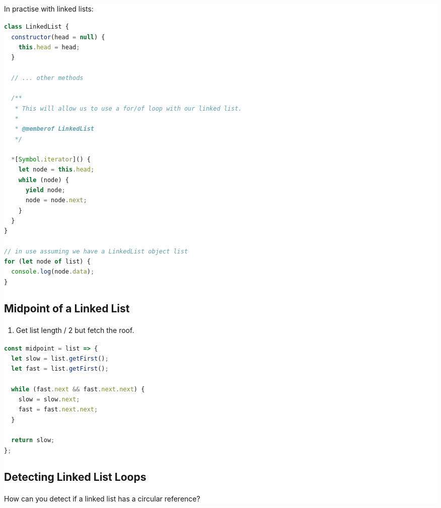 In practise with linked lists:

```javascript
class LinkedList {
  constructor(head = null) {
    this.head = head;
  }

  // ... other methods

  /**
   * This will allow us to use a for/of loop with our linked list.
   *
   * @memberof LinkedList
   */

  *[Symbol.iterator]() {
    let node = this.head;
    while (node) {
      yield node;
      node = node.next;
    }
  }
}

// in use assuming we have a LinkedList object list
for (let node of list) {
  console.log(node.data);
}
```

## Midpoint of a Linked List

1. Get list length / 2 but fetch the roof.

```javascript
const midpoint = list => {
  let slow = list.getFirst();
  let fast = list.getFirst();

  while (fast.next && fast.next.next) {
    slow = slow.next;
    fast = fast.next.next;
  }

  return slow;
};
```

## Detecting Linked List Loops

How can you detect if a linked list has a circular reference?
